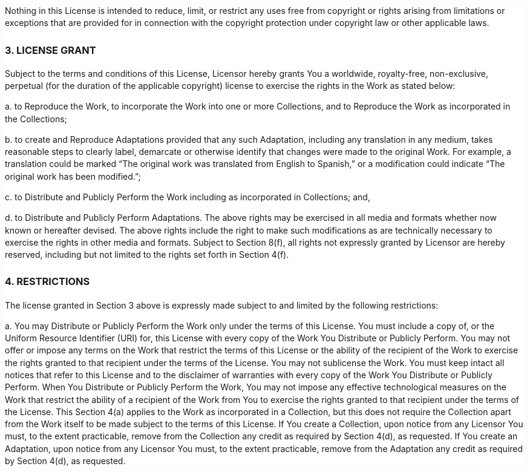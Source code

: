 Nothing in this License is intended to reduce, limit, or restrict any
uses free from copyright or rights arising from limitations or
exceptions that are provided for in connection with the copyright
protection under copyright law or other applicable laws.

### 3. LICENSE GRANT

Subject to the terms and conditions of this License, Licensor hereby
grants You a worldwide, royalty-free, non-exclusive, perpetual (for the
duration of the applicable copyright) license to exercise the rights in
the Work as stated below:


a. to Reproduce the Work, to incorporate the Work into one or more
Collections, and to Reproduce the Work as incorporated in the
Collections;

b. to create and Reproduce Adaptations provided that any such
Adaptation, including any translation in any medium, takes reasonable
steps to clearly label, demarcate or otherwise identify that changes
were made to the original Work. For example, a translation could be
marked “The original work was translated from English to Spanish,” or a
modification could indicate “The original work has been modified.”;

c. to Distribute and Publicly Perform the Work including as incorporated
in Collections; and,

d. to Distribute and Publicly Perform Adaptations. The above rights may
be exercised in all media and formats whether now known or hereafter
devised. The above rights include the right to make such modifications
as are technically necessary to exercise the rights in other media and
formats. Subject to Section 8(f), all rights not expressly granted by
Licensor are hereby reserved, including but not limited to the rights
set forth in Section 4(f).

### 4. RESTRICTIONS

The license granted in Section 3 above is expressly made subject to and
limited by the following restrictions:

a. You may Distribute or Publicly Perform the Work only under the terms
of this License. You must include a copy of, or the Uniform Resource
Identifier (URI) for, this License with every copy of the Work You
Distribute or Publicly Perform. You may not offer or impose any terms on
the Work that restrict the terms of this License or the ability of the
recipient of the Work to exercise the rights granted to that recipient
under the terms of the License. You may not sublicense the Work. You
must keep intact all notices that refer to this License and to the
disclaimer of warranties with every copy of the Work You Distribute or
Publicly Perform. When You Distribute or Publicly Perform the Work, You
may not impose any effective technological measures on the Work that
restrict the ability of a recipient of the Work from You to exercise the
rights granted to that recipient under the terms of the License. This
Section 4(a) applies to the Work as incorporated in a Collection, but
this does not require the Collection apart from the Work itself to be
made subject to the terms of this License. If You create a Collection,
upon notice from any Licensor You must, to the extent practicable,
remove from the Collection any credit as required by Section 4(d), as
requested. If You create an Adaptation, upon notice from any Licensor
You must, to the extent practicable, remove from the Adaptation any
credit as required by Section 4(d), as requested.
